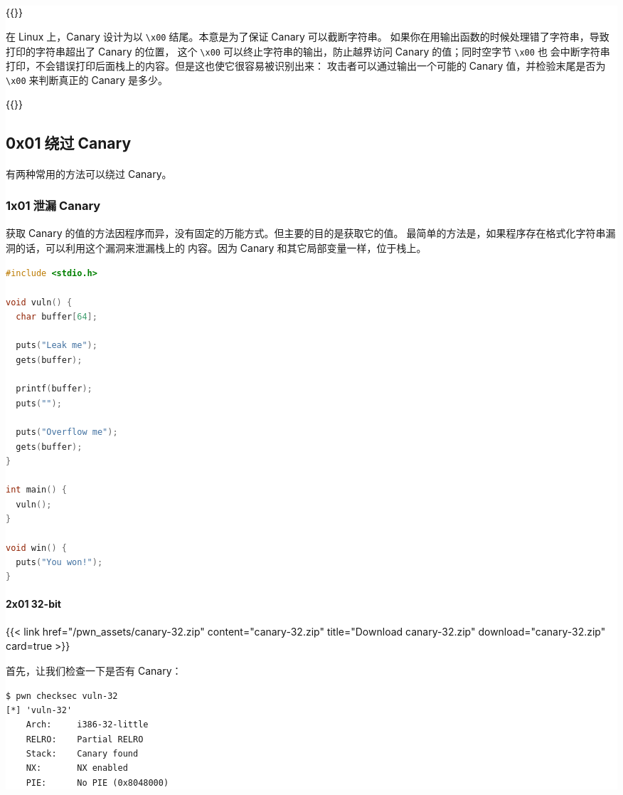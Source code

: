 
{{<admonition type="info">}}

在 Linux 上，Canary 设计为以 `\x00` 结尾。本意是为了保证 Canary 可以截断字符串。
如果你在用输出函数的时候处理错了字符串，导致打印的字符串超出了 Canary 的位置，
这个 `\x00` 可以终止字符串的输出，防止越界访问 Canary 的值；同时空字节 `\x00` 也
会中断字符串打印，不会错误打印后面栈上的内容。但是这也使它很容易被识别出来：
攻击者可以通过输出一个可能的 Canary 值，并检验末尾是否为 `\x00` 来判断真正的
Canary 是多少。

{{</admonition>}}

## 0x01 绕过 Canary

有两种常用的方法可以绕过 Canary。

### 1x01 泄漏 Canary

获取 Canary 的值的方法因程序而异，没有固定的万能方式。但主要的目的是获取它的值。
最简单的方法是，如果程序存在格式化字符串漏洞的话，可以利用这个漏洞来泄漏栈上的
内容。因为 Canary 和其它局部变量一样，位于栈上。

```c {title="source.c"}
#include <stdio.h>

void vuln() {
  char buffer[64];

  puts("Leak me");
  gets(buffer);

  printf(buffer);
  puts("");

  puts("Overflow me");
  gets(buffer);
}

int main() {
  vuln();
}

void win() {
  puts("You won!");
}
```

#### 2x01 32-bit

{{< link href="/pwn_assets/canary-32.zip" content="canary-32.zip" title="Download canary-32.zip" download="canary-32.zip" card=true >}}

首先，让我们检查一下是否有 Canary：

```
$ pwn checksec vuln-32
[*] 'vuln-32'
    Arch:     i386-32-little
    RELRO:    Partial RELRO
    Stack:    Canary found
    NX:       NX enabled
    PIE:      No PIE (0x8048000)
```
